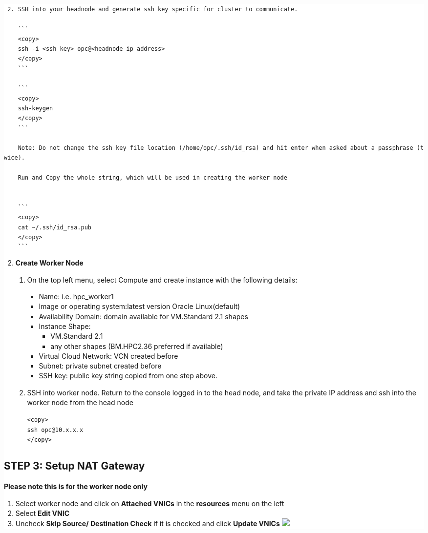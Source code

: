      2. SSH into your headnode and generate ssh key specific for cluster to communicate.

        ```
        <copy>
        ssh -i <ssh_key> opc@<headnode_ip_address>
        </copy>
        ```
      
        ```
        <copy>
        ssh-keygen
        </copy>
        ```
      
        Note: Do not change the ssh key file location (/home/opc/.ssh/id_rsa) and hit enter when asked about a passphrase (twice).

        Run and Copy the whole string, which will be used in creating the worker node

      
        ```
        <copy>
        cat ~/.ssh/id_rsa.pub
        </copy>
        ```

2. **Create Worker Node**
     1. On the top left menu, select Compute and create instance with the following details:
   
          - Name: i.e. hpc_worker1
          - Image or operating system:latest version Oracle Linux(default)
          - Availability Domain: domain available for VM.Standard 2.1 shapes
          - Instance Shape: 
            -   VM.Standard 2.1
            -   any other shapes (BM.HPC2.36 preferred if available)
          - Virtual Cloud Network: VCN created before
          - Subnet: private subnet created before
          - SSH key: public key string copied from one step above.
     2. SSH into worker node. Return to the console logged in to the head node, and take the private IP address and ssh into the worker node from the head node 
    
            
        ```
        <copy>
        ssh opc@10.x.x.x
        </copy>
        ```


## **STEP 3**: Setup NAT Gateway

**Please note this is for the worker node only**

  1. Select worker node and click on **Attached VNICs** in the **resources** menu on the left
  2. Select **Edit VNIC**
  3. Uncheck **Skip Source/ Destination Check** if it is checked and click **Update VNICs**
![](./images/nat_gateway.png)
